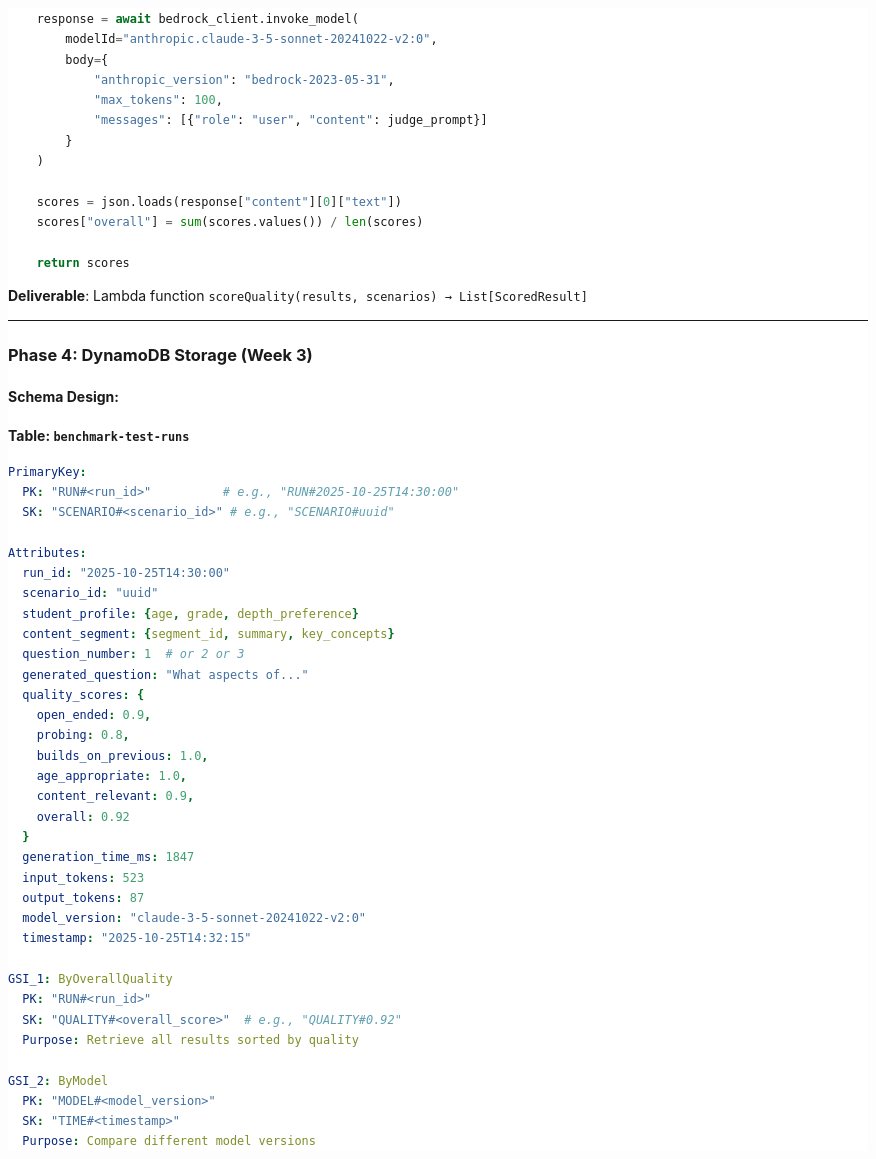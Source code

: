```python
    response = await bedrock_client.invoke_model(
        modelId="anthropic.claude-3-5-sonnet-20241022-v2:0",
        body={
            "anthropic_version": "bedrock-2023-05-31",
            "max_tokens": 100,
            "messages": [{"role": "user", "content": judge_prompt}]
        }
    )

    scores = json.loads(response["content"][0]["text"])
    scores["overall"] = sum(scores.values()) / len(scores)

    return scores
```

**Deliverable**: Lambda function `scoreQuality(results, scenarios) → List[ScoredResult]`

---

### **Phase 4: DynamoDB Storage** (Week 3)

#### **Schema Design**:

**Table: `benchmark-test-runs`**

```yaml
PrimaryKey:
  PK: "RUN#<run_id>"          # e.g., "RUN#2025-10-25T14:30:00"
  SK: "SCENARIO#<scenario_id>" # e.g., "SCENARIO#uuid"

Attributes:
  run_id: "2025-10-25T14:30:00"
  scenario_id: "uuid"
  student_profile: {age, grade, depth_preference}
  content_segment: {segment_id, summary, key_concepts}
  question_number: 1  # or 2 or 3
  generated_question: "What aspects of..."
  quality_scores: {
    open_ended: 0.9,
    probing: 0.8,
    builds_on_previous: 1.0,
    age_appropriate: 1.0,
    content_relevant: 0.9,
    overall: 0.92
  }
  generation_time_ms: 1847
  input_tokens: 523
  output_tokens: 87
  model_version: "claude-3-5-sonnet-20241022-v2:0"
  timestamp: "2025-10-25T14:32:15"

GSI_1: ByOverallQuality
  PK: "RUN#<run_id>"
  SK: "QUALITY#<overall_score>"  # e.g., "QUALITY#0.92"
  Purpose: Retrieve all results sorted by quality

GSI_2: ByModel
  PK: "MODEL#<model_version>"
  SK: "TIME#<timestamp>"
  Purpose: Compare different model versions
```
